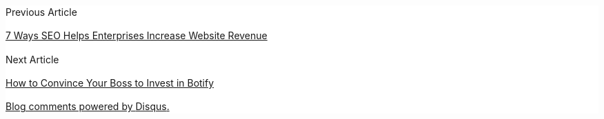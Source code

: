 <p><span class="font-internacional font-regular normal text-base leading-none text-typography-primary">Previous Article</span></p>
<p><a class="inline-block mt-2" href="/blog/7-ways-seo-helps-enterprises-increase-website-revenue"><span class="font-roboto font-regular normal text-base leading-none text-typography-accent-4">7 Ways SEO Helps Enterprises Increase Website Revenue</span></a></p>
</div>
<div class="ml-1 w-1/2">
<p><span class="font-internacional font-regular normal text-base leading-none text-typography-primary">Next Article</span></p>
<p><a class="inline-block mt-2" href="/blog/how-to-convince-your-boss-to-invest-in-botify"><span class="font-roboto font-regular normal text-base leading-none text-typography-accent-4">How to Convince Your Boss to Invest in Botify</span></a></p>
</div>
</footer>
<div title="What SEOs Need to Know About AMP">
<div id="disqus_thread_old"></div>
<p><a class="dsq-brlink" href="http://disqus.com">Blog comments powered by <span class="logo-disqus">Disqus</span>.</a></p>
</div>
